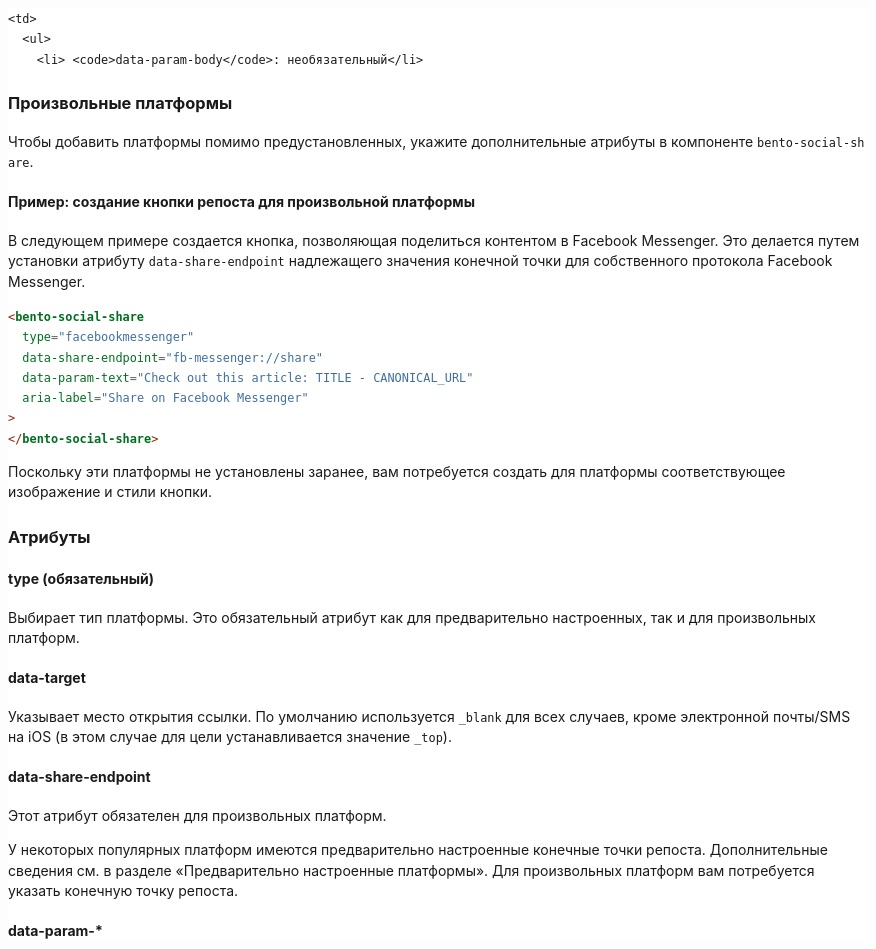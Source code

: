     <td>
      <ul>
        <li> <code>data-param-body</code>: необязательный</li>
</ul>
    </td>
  </tr>
</table>

### Произвольные платформы

Чтобы добавить платформы помимо предустановленных, укажите дополнительные атрибуты в компоненте `bento-social-share`.

#### Пример: создание кнопки репоста для произвольной платформы

В следующем примере создается кнопка, позволяющая поделиться контентом в Facebook Messenger. Это делается путем установки атрибуту `data-share-endpoint` надлежащего значения конечной точки для собственного протокола Facebook Messenger.

```html
<bento-social-share
  type="facebookmessenger"
  data-share-endpoint="fb-messenger://share"
  data-param-text="Check out this article: TITLE - CANONICAL_URL"
  aria-label="Share on Facebook Messenger"
>
</bento-social-share>
```

Поскольку эти платформы не установлены заранее, вам потребуется создать для платформы соответствующее изображение и стили кнопки.

### Атрибуты

#### type (обязательный)

Выбирает тип платформы. Это обязательный атрибут как для предварительно настроенных, так и для произвольных платформ.

#### data-target

Указывает место открытия ссылки. По умолчанию используется `_blank` для всех случаев, кроме электронной почты/SMS на iOS (в этом случае для цели устанавливается значение `_top`).

#### data-share-endpoint

Этот атрибут обязателен для произвольных платформ.

У некоторых популярных платформ имеются предварительно настроенные конечные точки репоста. Дополнительные сведения см. в разделе «Предварительно настроенные платформы». Для произвольных платформ вам потребуется указать конечную точку репоста.

#### data-param-*
